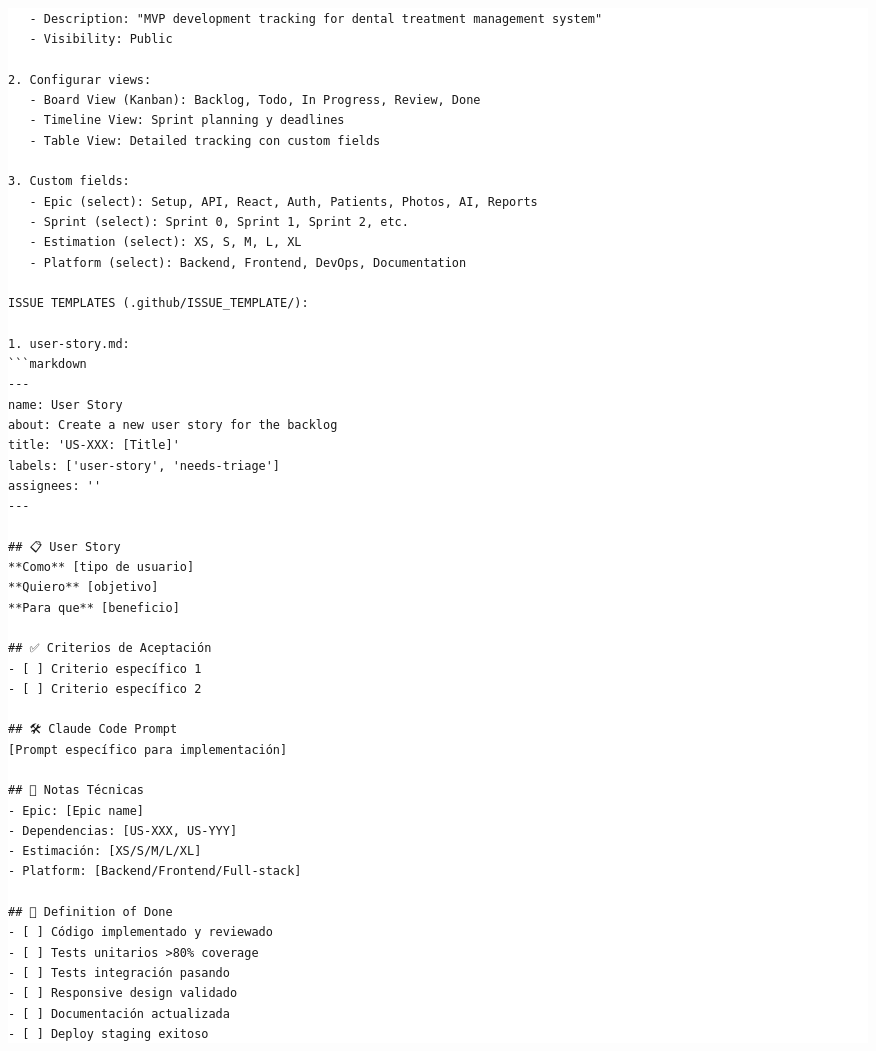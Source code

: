 ```
   - Description: "MVP development tracking for dental treatment management system"
   - Visibility: Public

2. Configurar views:
   - Board View (Kanban): Backlog, Todo, In Progress, Review, Done
   - Timeline View: Sprint planning y deadlines
   - Table View: Detailed tracking con custom fields

3. Custom fields:
   - Epic (select): Setup, API, React, Auth, Patients, Photos, AI, Reports
   - Sprint (select): Sprint 0, Sprint 1, Sprint 2, etc.
   - Estimation (select): XS, S, M, L, XL
   - Platform (select): Backend, Frontend, DevOps, Documentation

ISSUE TEMPLATES (.github/ISSUE_TEMPLATE/):

1. user-story.md:
```markdown
---
name: User Story
about: Create a new user story for the backlog
title: 'US-XXX: [Title]'
labels: ['user-story', 'needs-triage']
assignees: ''
---

## 📋 User Story
**Como** [tipo de usuario]
**Quiero** [objetivo]
**Para que** [beneficio]

## ✅ Criterios de Aceptación
- [ ] Criterio específico 1
- [ ] Criterio específico 2

## 🛠️ Claude Code Prompt
[Prompt específico para implementación]

## 📝 Notas Técnicas
- Epic: [Epic name]
- Dependencias: [US-XXX, US-YYY]
- Estimación: [XS/S/M/L/XL]
- Platform: [Backend/Frontend/Full-stack]

## 🧪 Definition of Done
- [ ] Código implementado y reviewado
- [ ] Tests unitarios >80% coverage
- [ ] Tests integración pasando
- [ ] Responsive design validado
- [ ] Documentación actualizada
- [ ] Deploy staging exitoso
```
